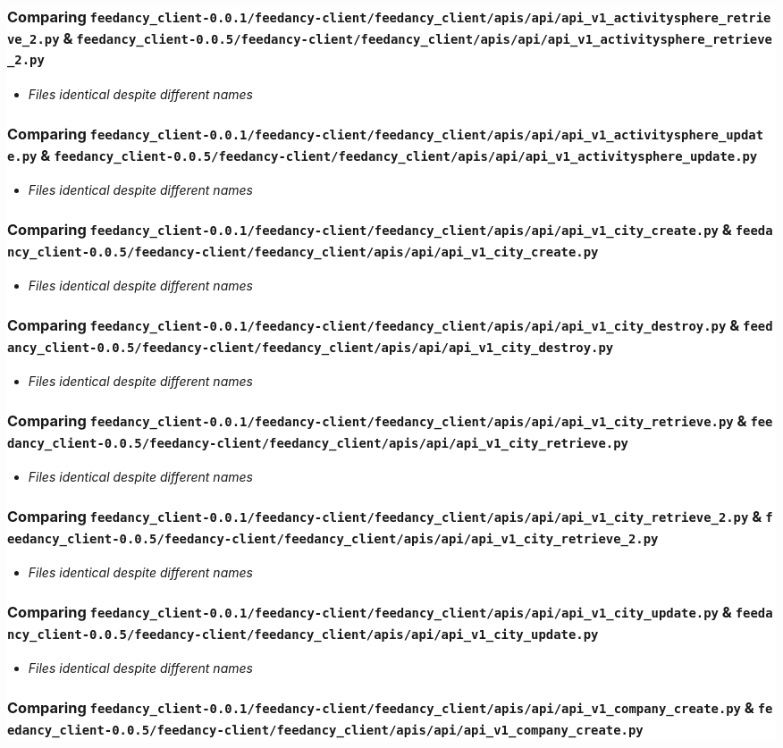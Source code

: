 ### Comparing `feedancy_client-0.0.1/feedancy-client/feedancy_client/apis/api/api_v1_activitysphere_retrieve_2.py` & `feedancy_client-0.0.5/feedancy-client/feedancy_client/apis/api/api_v1_activitysphere_retrieve_2.py`

 * *Files identical despite different names*

### Comparing `feedancy_client-0.0.1/feedancy-client/feedancy_client/apis/api/api_v1_activitysphere_update.py` & `feedancy_client-0.0.5/feedancy-client/feedancy_client/apis/api/api_v1_activitysphere_update.py`

 * *Files identical despite different names*

### Comparing `feedancy_client-0.0.1/feedancy-client/feedancy_client/apis/api/api_v1_city_create.py` & `feedancy_client-0.0.5/feedancy-client/feedancy_client/apis/api/api_v1_city_create.py`

 * *Files identical despite different names*

### Comparing `feedancy_client-0.0.1/feedancy-client/feedancy_client/apis/api/api_v1_city_destroy.py` & `feedancy_client-0.0.5/feedancy-client/feedancy_client/apis/api/api_v1_city_destroy.py`

 * *Files identical despite different names*

### Comparing `feedancy_client-0.0.1/feedancy-client/feedancy_client/apis/api/api_v1_city_retrieve.py` & `feedancy_client-0.0.5/feedancy-client/feedancy_client/apis/api/api_v1_city_retrieve.py`

 * *Files identical despite different names*

### Comparing `feedancy_client-0.0.1/feedancy-client/feedancy_client/apis/api/api_v1_city_retrieve_2.py` & `feedancy_client-0.0.5/feedancy-client/feedancy_client/apis/api/api_v1_city_retrieve_2.py`

 * *Files identical despite different names*

### Comparing `feedancy_client-0.0.1/feedancy-client/feedancy_client/apis/api/api_v1_city_update.py` & `feedancy_client-0.0.5/feedancy-client/feedancy_client/apis/api/api_v1_city_update.py`

 * *Files identical despite different names*

### Comparing `feedancy_client-0.0.1/feedancy-client/feedancy_client/apis/api/api_v1_company_create.py` & `feedancy_client-0.0.5/feedancy-client/feedancy_client/apis/api/api_v1_company_create.py`
